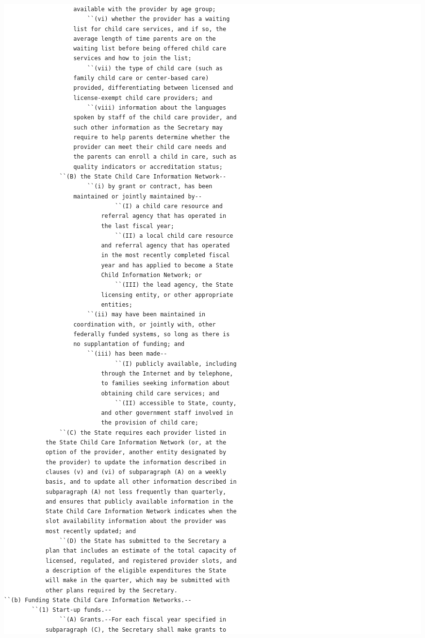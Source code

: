                         available with the provider by age group;
                            ``(vi) whether the provider has a waiting 
                        list for child care services, and if so, the 
                        average length of time parents are on the 
                        waiting list before being offered child care 
                        services and how to join the list;
                            ``(vii) the type of child care (such as 
                        family child care or center-based care) 
                        provided, differentiating between licensed and 
                        license-exempt child care providers; and
                            ``(viii) information about the languages 
                        spoken by staff of the child care provider, and 
                        such other information as the Secretary may 
                        require to help parents determine whether the 
                        provider can meet their child care needs and 
                        the parents can enroll a child in care, such as 
                        quality indicators or accreditation status;
                    ``(B) the State Child Care Information Network--
                            ``(i) by grant or contract, has been 
                        maintained or jointly maintained by--
                                    ``(I) a child care resource and 
                                referral agency that has operated in 
                                the last fiscal year;
                                    ``(II) a local child care resource 
                                and referral agency that has operated 
                                in the most recently completed fiscal 
                                year and has applied to become a State 
                                Child Information Network; or
                                    ``(III) the lead agency, the State 
                                licensing entity, or other appropriate 
                                entities;
                            ``(ii) may have been maintained in 
                        coordination with, or jointly with, other 
                        federally funded systems, so long as there is 
                        no supplantation of funding; and
                            ``(iii) has been made--
                                    ``(I) publicly available, including 
                                through the Internet and by telephone, 
                                to families seeking information about 
                                obtaining child care services; and
                                    ``(II) accessible to State, county, 
                                and other government staff involved in 
                                the provision of child care;
                    ``(C) the State requires each provider listed in 
                the State Child Care Information Network (or, at the 
                option of the provider, another entity designated by 
                the provider) to update the information described in 
                clauses (v) and (vi) of subparagraph (A) on a weekly 
                basis, and to update all other information described in 
                subparagraph (A) not less frequently than quarterly, 
                and ensures that publicly available information in the 
                State Child Care Information Network indicates when the 
                slot availability information about the provider was 
                most recently updated; and
                    ``(D) the State has submitted to the Secretary a 
                plan that includes an estimate of the total capacity of 
                licensed, regulated, and registered provider slots, and 
                a description of the eligible expenditures the State 
                will make in the quarter, which may be submitted with 
                other plans required by the Secretary.
    ``(b) Funding State Child Care Information Networks.--
            ``(1) Start-up funds.--
                    ``(A) Grants.--For each fiscal year specified in 
                subparagraph (C), the Secretary shall make grants to 